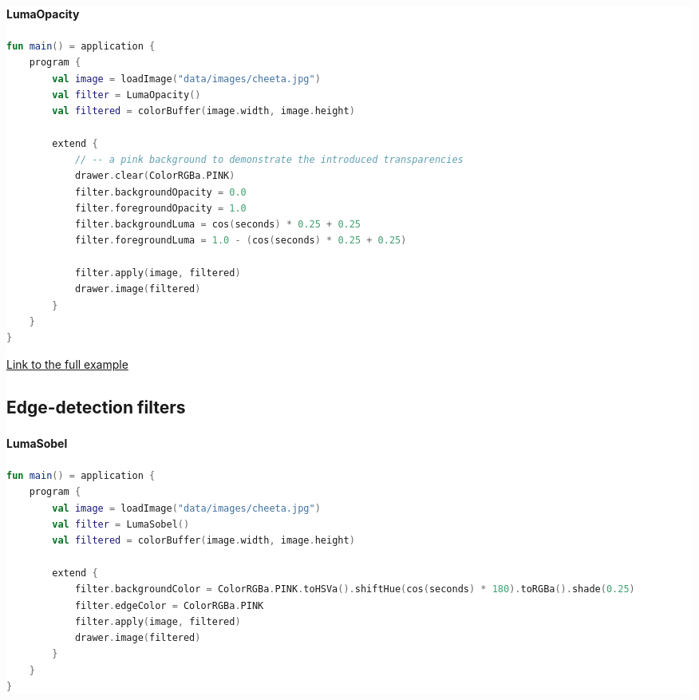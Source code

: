 #### LumaOpacity 
 
<video controls preload="none" loop poster="../media/filters-103-thumb.jpg">
    <source src="../media/filters-103.mp4" type="video/mp4"></source>
</video>
 
 
```kotlin
fun main() = application {
    program {
        val image = loadImage("data/images/cheeta.jpg")
        val filter = LumaOpacity()
        val filtered = colorBuffer(image.width, image.height)
        
        extend {
            // -- a pink background to demonstrate the introduced transparencies
            drawer.clear(ColorRGBa.PINK)
            filter.backgroundOpacity = 0.0
            filter.foregroundOpacity = 1.0
            filter.backgroundLuma = cos(seconds) * 0.25 + 0.25
            filter.foregroundLuma = 1.0 - (cos(seconds) * 0.25 + 0.25)
            
            filter.apply(image, filtered)
            drawer.image(filtered)
        }
    }
}
``` 
 
[Link to the full example](https://github.com/openrndr/openrndr-examples/blob/master/src/main/kotlin/examples/10_OPENRNDR_Extras/C06_Filters009.kt) 
 
## Edge-detection filters

#### LumaSobel 
 
<video controls preload="none" loop poster="../media/filters-200-thumb.jpg">
    <source src="../media/filters-200.mp4" type="video/mp4"></source>
</video>
 
 
```kotlin
fun main() = application {
    program {
        val image = loadImage("data/images/cheeta.jpg")
        val filter = LumaSobel()
        val filtered = colorBuffer(image.width, image.height)
        
        extend {
            filter.backgroundColor = ColorRGBa.PINK.toHSVa().shiftHue(cos(seconds) * 180).toRGBa().shade(0.25)
            filter.edgeColor = ColorRGBa.PINK
            filter.apply(image, filtered)
            drawer.image(filtered)
        }
    }
}
``` 
 